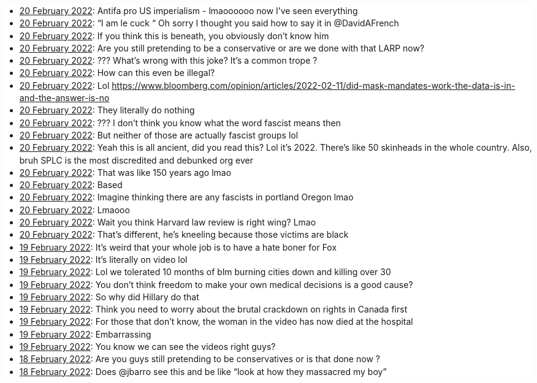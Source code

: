 * [20 February 2022](https://web.archive.org/web/20220220212402/https://twitter.com/yespigeons/status/1495508289731371011): Antifa pro US imperialism - lmaoooooo now I’ve seen everything 
* [20 February 2022](https://web.archive.org/web/20220220184332/https://twitter.com/yespigeons/status/1495467887888412672): “I am le cuck “  Oh sorry I thought you said how to say it in  @DavidAFrench 
* [20 February 2022](https://web.archive.org/web/20220220183800/https://twitter.com/yespigeons/status/1495465820050317321): If you think this is beneath, you obviously don’t know him 
* [20 February 2022](https://web.archive.org/web/20220220183453/https://twitter.com/yespigeons/status/1495465710298058765): Are you still pretending to be a conservative or are we done with that LARP now? 
* [20 February 2022](https://web.archive.org/web/20220220183329/https://twitter.com/yespigeons/status/1495465343929753603): ??? What’s wrong with this joke? It’s a common trope ? 
* [20 February 2022](https://web.archive.org/web/20220220183400/https://twitter.com/yespigeons/status/1495464768685101063): How can this even be illegal? 
* [20 February 2022](https://web.archive.org/web/20220220183023/https://twitter.com/yespigeons/status/1495464575055052808): Lol https://www.bloomberg.com/opinion/articles/2022-02-11/did-mask-mandates-work-the-data-is-in-and-the-answer-is-no 
* [20 February 2022](https://web.archive.org/web/20220220182938/https://twitter.com/yespigeons/status/1495464387041271808): They literally do nothing 
* [20 February 2022](https://web.archive.org/web/20220220135806/https://twitter.com/yespigeons/status/1495396058901499910): ??? I don’t think you know what the word fascist means then 
* [20 February 2022](https://web.archive.org/web/20220220082937/https://twitter.com/yespigeons/status/1495313394982952960): But neither of those are actually fascist groups lol 
* [20 February 2022](https://web.archive.org/web/20220220082820/https://twitter.com/yespigeons/status/1495312417886244867): Yeah this is all ancient, did you read this? Lol it’s 2022. There’s like 50 skinheads in the whole country. Also, bruh SPLC is the most discredited and debunked org ever 
* [20 February 2022](https://web.archive.org/web/20220220071942/https://twitter.com/yespigeons/status/1495295789593157633): That was like 150 years ago lmao 
* [20 February 2022](https://web.archive.org/web/20220220064644/https://twitter.com/yespigeons/status/1495287501136830465): Based 
* [20 February 2022](https://web.archive.org/web/20220220064132/https://twitter.com/yespigeons/status/1495287471399063552): Imagine thinking there are any fascists in portland Oregon lmao 
* [20 February 2022](https://web.archive.org/web/20220220064039/https://twitter.com/yespigeons/status/1495287259393933314): Lmaooo 
* [20 February 2022](https://web.archive.org/web/20220220064021/https://twitter.com/yespigeons/status/1495285897910231041): Wait you think Harvard law review is right wing? Lmao 
* [20 February 2022](https://web.archive.org/web/20220220062802/https://twitter.com/yespigeons/status/1495284074805706759): That’s different, he’s kneeling because those victims are black 
* [19 February 2022](https://web.archive.org/web/20220219171809/https://twitter.com/yespigeons/status/1495084012079095815): It’s weird that your whole job is to have a hate boner for Fox 
* [19 February 2022](https://web.archive.org/web/20220219171145/https://twitter.com/yespigeons/status/1495083656313978880): It’s literally on video lol 
* [19 February 2022](https://web.archive.org/web/20220219171546/https://twitter.com/yespigeons/status/1495083409890234374): Lol we tolerated 10 months of blm burning cities down and killing over 30 
* [19 February 2022](https://web.archive.org/web/20220219171446/https://twitter.com/yespigeons/status/1495083156625629190): You don’t think freedom to make your own medical decisions is a good cause? 
* [19 February 2022](https://web.archive.org/web/20220219013632/https://twitter.com/yespigeons/status/1494847048000192512): So why did Hillary do that 
* [19 February 2022](https://web.archive.org/web/20220219013000/https://twitter.com/yespigeons/status/1494846691874377729): Think you need to worry about the brutal crackdown on rights in Canada first 
* [19 February 2022](https://web.archive.org/web/20220219013445/https://twitter.com/yespigeons/status/1494846570424156168): For those that don’t know, the woman in the video has now died at the hospital 
* [19 February 2022](https://web.archive.org/web/20220219012619/https://twitter.com/yespigeons/status/1494844496873496587): Embarrassing 
* [19 February 2022](https://web.archive.org/web/20220219001925/https://twitter.com/yespigeons/status/1494827646278152200): You know we can see the videos right guys? 
* [18 February 2022](https://web.archive.org/web/20220218232614/https://twitter.com/yespigeons/status/1494814239990636549): Are you guys still pretending to be conservatives or is that done now ? 
* [18 February 2022](https://web.archive.org/web/20220218232333/https://twitter.com/yespigeons/status/1494813583682719748): Does  @jbarro  see this and be like “look at how they massacred my boy” 